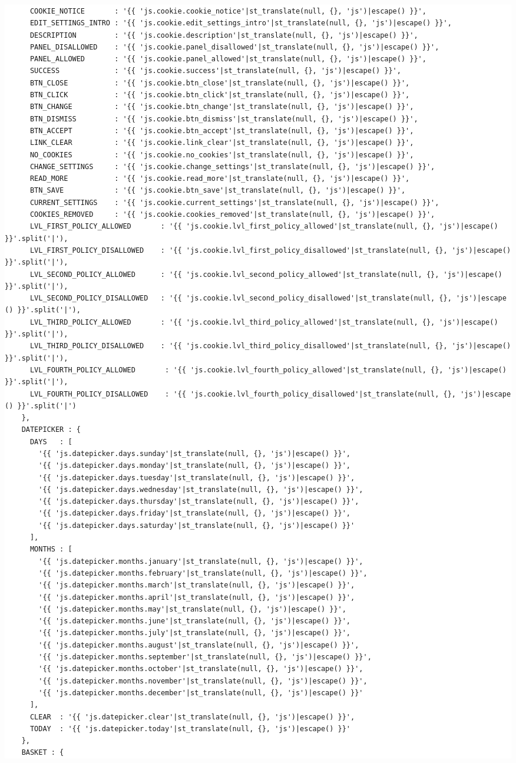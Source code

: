           COOKIE_NOTICE       : '{{ 'js.cookie.cookie_notice'|st_translate(null, {}, 'js')|escape() }}',
          EDIT_SETTINGS_INTRO : '{{ 'js.cookie.edit_settings_intro'|st_translate(null, {}, 'js')|escape() }}',
          DESCRIPTION         : '{{ 'js.cookie.description'|st_translate(null, {}, 'js')|escape() }}',
          PANEL_DISALLOWED    : '{{ 'js.cookie.panel_disallowed'|st_translate(null, {}, 'js')|escape() }}',
          PANEL_ALLOWED       : '{{ 'js.cookie.panel_allowed'|st_translate(null, {}, 'js')|escape() }}',
          SUCCESS             : '{{ 'js.cookie.success'|st_translate(null, {}, 'js')|escape() }}',
          BTN_CLOSE           : '{{ 'js.cookie.btn_close'|st_translate(null, {}, 'js')|escape() }}',
          BTN_CLICK           : '{{ 'js.cookie.btn_click'|st_translate(null, {}, 'js')|escape() }}',
          BTN_CHANGE          : '{{ 'js.cookie.btn_change'|st_translate(null, {}, 'js')|escape() }}',
          BTN_DISMISS         : '{{ 'js.cookie.btn_dismiss'|st_translate(null, {}, 'js')|escape() }}',
          BTN_ACCEPT          : '{{ 'js.cookie.btn_accept'|st_translate(null, {}, 'js')|escape() }}',
          LINK_CLEAR          : '{{ 'js.cookie.link_clear'|st_translate(null, {}, 'js')|escape() }}',
          NO_COOKIES          : '{{ 'js.cookie.no_cookies'|st_translate(null, {}, 'js')|escape() }}',
          CHANGE_SETTINGS     : '{{ 'js.cookie.change_settings'|st_translate(null, {}, 'js')|escape() }}',
          READ_MORE           : '{{ 'js.cookie.read_more'|st_translate(null, {}, 'js')|escape() }}',
          BTN_SAVE            : '{{ 'js.cookie.btn_save'|st_translate(null, {}, 'js')|escape() }}',
          CURRENT_SETTINGS    : '{{ 'js.cookie.current_settings'|st_translate(null, {}, 'js')|escape() }}',
          COOKIES_REMOVED     : '{{ 'js.cookie.cookies_removed'|st_translate(null, {}, 'js')|escape() }}',
          LVL_FIRST_POLICY_ALLOWED       : '{{ 'js.cookie.lvl_first_policy_allowed'|st_translate(null, {}, 'js')|escape() }}'.split('|'),
          LVL_FIRST_POLICY_DISALLOWED    : '{{ 'js.cookie.lvl_first_policy_disallowed'|st_translate(null, {}, 'js')|escape() }}'.split('|'),
          LVL_SECOND_POLICY_ALLOWED      : '{{ 'js.cookie.lvl_second_policy_allowed'|st_translate(null, {}, 'js')|escape() }}'.split('|'),
          LVL_SECOND_POLICY_DISALLOWED   : '{{ 'js.cookie.lvl_second_policy_disallowed'|st_translate(null, {}, 'js')|escape() }}'.split('|'),
          LVL_THIRD_POLICY_ALLOWED       : '{{ 'js.cookie.lvl_third_policy_allowed'|st_translate(null, {}, 'js')|escape() }}'.split('|'),
          LVL_THIRD_POLICY_DISALLOWED    : '{{ 'js.cookie.lvl_third_policy_disallowed'|st_translate(null, {}, 'js')|escape() }}'.split('|'),
          LVL_FOURTH_POLICY_ALLOWED       : '{{ 'js.cookie.lvl_fourth_policy_allowed'|st_translate(null, {}, 'js')|escape() }}'.split('|'),
          LVL_FOURTH_POLICY_DISALLOWED    : '{{ 'js.cookie.lvl_fourth_policy_disallowed'|st_translate(null, {}, 'js')|escape() }}'.split('|')
        },
        DATEPICKER : {
          DAYS   : [
            '{{ 'js.datepicker.days.sunday'|st_translate(null, {}, 'js')|escape() }}',
            '{{ 'js.datepicker.days.monday'|st_translate(null, {}, 'js')|escape() }}',
            '{{ 'js.datepicker.days.tuesday'|st_translate(null, {}, 'js')|escape() }}',
            '{{ 'js.datepicker.days.wednesday'|st_translate(null, {}, 'js')|escape() }}',
            '{{ 'js.datepicker.days.thursday'|st_translate(null, {}, 'js')|escape() }}',
            '{{ 'js.datepicker.days.friday'|st_translate(null, {}, 'js')|escape() }}',
            '{{ 'js.datepicker.days.saturday'|st_translate(null, {}, 'js')|escape() }}'
          ],
          MONTHS : [
            '{{ 'js.datepicker.months.january'|st_translate(null, {}, 'js')|escape() }}',
            '{{ 'js.datepicker.months.february'|st_translate(null, {}, 'js')|escape() }}',
            '{{ 'js.datepicker.months.march'|st_translate(null, {}, 'js')|escape() }}',
            '{{ 'js.datepicker.months.april'|st_translate(null, {}, 'js')|escape() }}',
            '{{ 'js.datepicker.months.may'|st_translate(null, {}, 'js')|escape() }}',
            '{{ 'js.datepicker.months.june'|st_translate(null, {}, 'js')|escape() }}',
            '{{ 'js.datepicker.months.july'|st_translate(null, {}, 'js')|escape() }}',
            '{{ 'js.datepicker.months.august'|st_translate(null, {}, 'js')|escape() }}',
            '{{ 'js.datepicker.months.september'|st_translate(null, {}, 'js')|escape() }}',
            '{{ 'js.datepicker.months.october'|st_translate(null, {}, 'js')|escape() }}',
            '{{ 'js.datepicker.months.november'|st_translate(null, {}, 'js')|escape() }}',
            '{{ 'js.datepicker.months.december'|st_translate(null, {}, 'js')|escape() }}'
          ],
          CLEAR  : '{{ 'js.datepicker.clear'|st_translate(null, {}, 'js')|escape() }}',
          TODAY  : '{{ 'js.datepicker.today'|st_translate(null, {}, 'js')|escape() }}'
        },
        BASKET : {